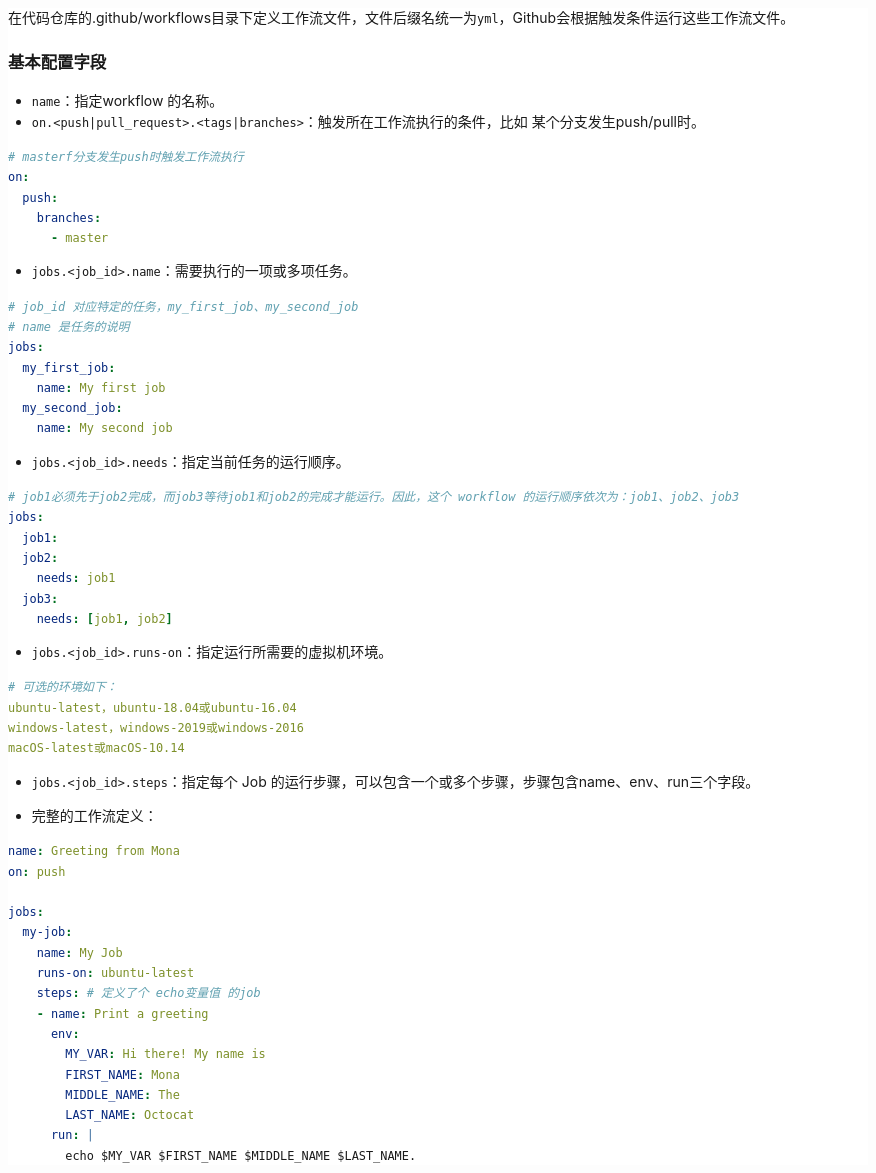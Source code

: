 在代码仓库的.github/workflows目录下定义工作流文件，文件后缀名统一为`yml`，Github会根据触发条件运行这些工作流文件。

### 基本配置字段

- `name`：指定workflow 的名称。
- `on.<push|pull_request>.<tags|branches>`：触发所在工作流执行的条件，比如 某个分支发生push/pull时。

``` yaml
# masterf分支发生push时触发工作流执行
on:
  push:
    branches:    
      - master
```

- `jobs.<job_id>.name`：需要执行的一项或多项任务。

``` yaml
# job_id 对应特定的任务，my_first_job、my_second_job
# name 是任务的说明
jobs:
  my_first_job:
    name: My first job
  my_second_job:
    name: My second job
```

- `jobs.<job_id>.needs`：指定当前任务的运行顺序。

``` yaml
# job1必须先于job2完成，而job3等待job1和job2的完成才能运行。因此，这个 workflow 的运行顺序依次为：job1、job2、job3
jobs:
  job1:
  job2:
    needs: job1
  job3:
    needs: [job1, job2]
```

- `jobs.<job_id>.runs-on`：指定运行所需要的虚拟机环境。

``` yaml
# 可选的环境如下：
ubuntu-latest，ubuntu-18.04或ubuntu-16.04
windows-latest，windows-2019或windows-2016
macOS-latest或macOS-10.14
```

- `jobs.<job_id>.steps`：指定每个 Job 的运行步骤，可以包含一个或多个步骤，步骤包含name、env、run三个字段。

- 完整的工作流定义：

``` yaml
name: Greeting from Mona
on: push

jobs:
  my-job:
    name: My Job
    runs-on: ubuntu-latest
    steps: # 定义了个 echo变量值 的job
    - name: Print a greeting
      env:
        MY_VAR: Hi there! My name is
        FIRST_NAME: Mona
        MIDDLE_NAME: The
        LAST_NAME: Octocat
      run: |
        echo $MY_VAR $FIRST_NAME $MIDDLE_NAME $LAST_NAME.
```
